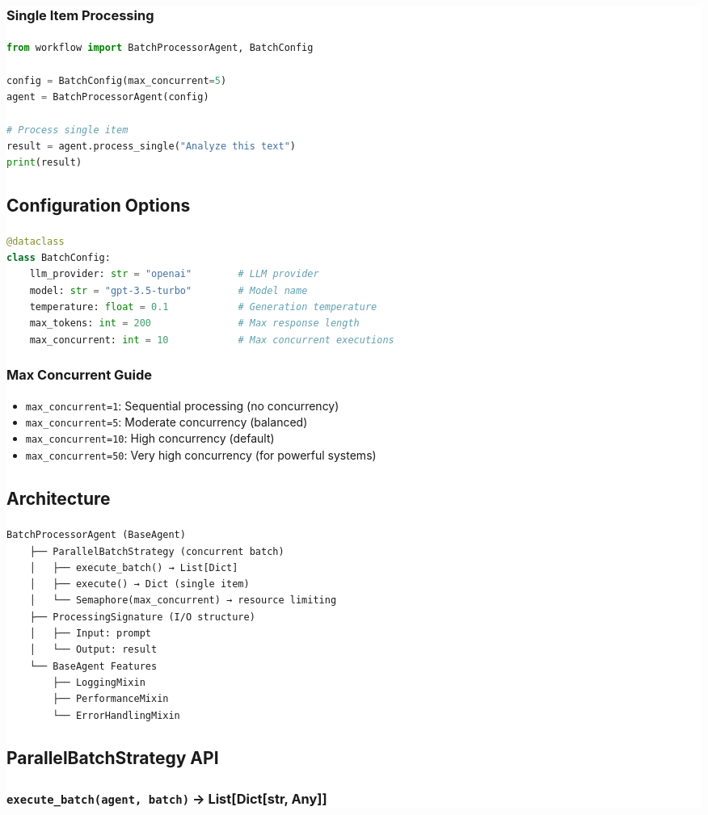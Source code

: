 ### Single Item Processing

```python
from workflow import BatchProcessorAgent, BatchConfig

config = BatchConfig(max_concurrent=5)
agent = BatchProcessorAgent(config)

# Process single item
result = agent.process_single("Analyze this text")
print(result)
```

## Configuration Options

```python
@dataclass
class BatchConfig:
    llm_provider: str = "openai"        # LLM provider
    model: str = "gpt-3.5-turbo"        # Model name
    temperature: float = 0.1            # Generation temperature
    max_tokens: int = 200               # Max response length
    max_concurrent: int = 10            # Max concurrent executions
```

### Max Concurrent Guide

- `max_concurrent=1`: Sequential processing (no concurrency)
- `max_concurrent=5`: Moderate concurrency (balanced)
- `max_concurrent=10`: High concurrency (default)
- `max_concurrent=50`: Very high concurrency (for powerful systems)

## Architecture

```
BatchProcessorAgent (BaseAgent)
    ├── ParallelBatchStrategy (concurrent batch)
    │   ├── execute_batch() → List[Dict]
    │   ├── execute() → Dict (single item)
    │   └── Semaphore(max_concurrent) → resource limiting
    ├── ProcessingSignature (I/O structure)
    │   ├── Input: prompt
    │   └── Output: result
    └── BaseAgent Features
        ├── LoggingMixin
        ├── PerformanceMixin
        └── ErrorHandlingMixin
```

## ParallelBatchStrategy API

### `execute_batch(agent, batch)` → List[Dict[str, Any]]
